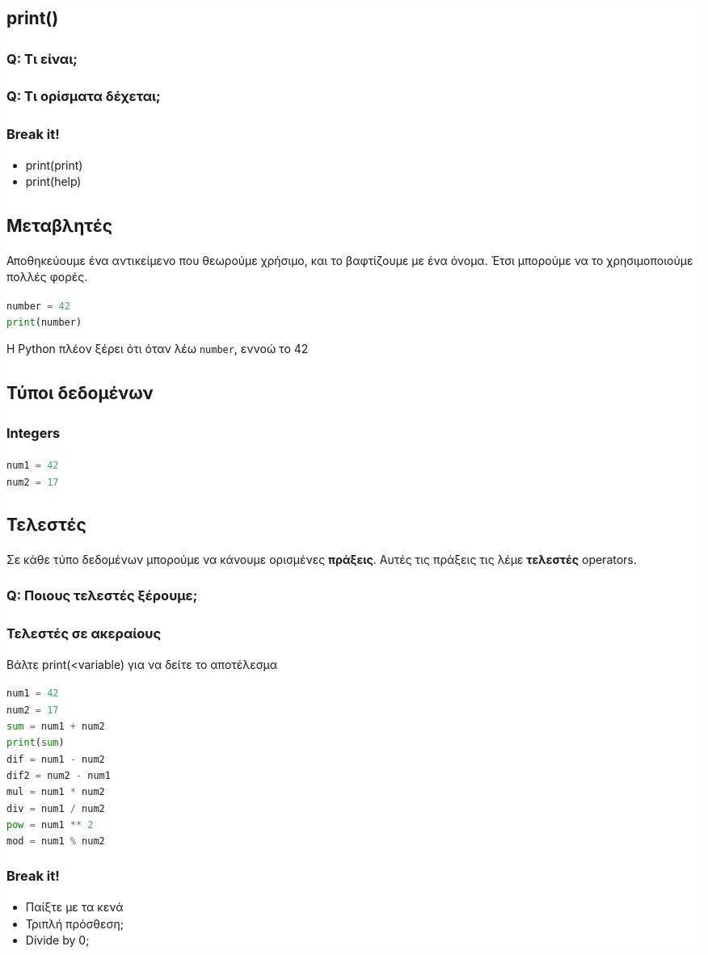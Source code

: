 ## print()
### Q: Τι είναι;
### Q: Τι ορίσματα δέχεται;
### Break it!
- print(print)
- print(help)

## Μεταβλητές
Αποθηκεύουμε ένα αντικείμενο που θεωρούμε χρήσιμο, και το βαφτίζουμε με ένα όνομα. Έτσι μπορούμε να το χρησιμοποιούμε πολλές φορές.

```python
number = 42
print(number)
```
Η Python πλέον ξέρει ότι όταν λέω `number`, εννοώ το 42

## Τύποι δεδομένων
### Integers
```python
num1 = 42
num2 = 17
```

## Τελεστές
Σε κάθε τύπο δεδομένων μπορούμε να κάνουμε ορισμένες **πράξεις**. Αυτές τις πράξεις τις λέμε **τελεστές** operators.

### Q: Ποιους τελεστές ξέρουμε;

### Τελεστές σε ακεραίους
Βάλτε print(<variable) για να δείτε το αποτέλεσμα
```python
num1 = 42
num2 = 17
sum = num1 + num2
print(sum)
dif = num1 - num2
dif2 = num2 - num1
mul = num1 * num2
div = num1 / num2
pow = num1 ** 2
mod = num1 % num2
```

### Break it!
- Παίξτε με τα κενά
- Τριπλή πρόσθεση;
- Divide by 0;
